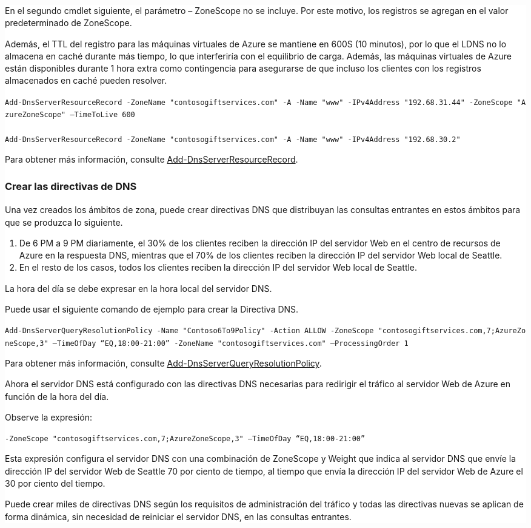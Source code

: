 En el segundo cmdlet siguiente, el parámetro – ZoneScope no se incluye. Por este motivo, los registros se agregan en el valor predeterminado de ZoneScope.

Además, el TTL del registro para las máquinas virtuales de Azure se mantiene en 600S (10 minutos), por lo que el LDNS no lo almacena en caché durante más tiempo, lo que interferiría con el equilibrio de carga. Además, las máquinas virtuales de Azure están disponibles durante 1 hora extra como contingencia para asegurarse de que incluso los clientes con los registros almacenados en caché pueden resolver.

```
Add-DnsServerResourceRecord -ZoneName "contosogiftservices.com" -A -Name "www" -IPv4Address "192.68.31.44" -ZoneScope "AzureZoneScope" –TimeToLive 600

Add-DnsServerResourceRecord -ZoneName "contosogiftservices.com" -A -Name "www" -IPv4Address "192.68.30.2"
```

Para obtener más información, consulte [Add-DnsServerResourceRecord](https://docs.microsoft.com/powershell/module/dnsserver/add-dnsserverresourcerecord?view=win10-ps).

### <a name="create-the-dns-policies"></a>Crear las directivas de DNS
Una vez creados los ámbitos de zona, puede crear directivas DNS que distribuyan las consultas entrantes en estos ámbitos para que se produzca lo siguiente.

1. De 6 PM a 9 PM diariamente, el 30% de los clientes reciben la dirección IP del servidor Web en el centro de recursos de Azure en la respuesta DNS, mientras que el 70% de los clientes reciben la dirección IP del servidor Web local de Seattle.
2. En el resto de los casos, todos los clientes reciben la dirección IP del servidor Web local de Seattle.

La hora del día se debe expresar en la hora local del servidor DNS.

Puede usar el siguiente comando de ejemplo para crear la Directiva DNS.

```
Add-DnsServerQueryResolutionPolicy -Name "Contoso6To9Policy" -Action ALLOW -ZoneScope "contosogiftservices.com,7;AzureZoneScope,3" –TimeOfDay “EQ,18:00-21:00” -ZoneName "contosogiftservices.com" –ProcessingOrder 1
```

Para obtener más información, consulte [Add-DnsServerQueryResolutionPolicy](https://docs.microsoft.com/powershell/module/dnsserver/add-dnsserverqueryresolutionpolicy?view=win10-ps).

Ahora el servidor DNS está configurado con las directivas DNS necesarias para redirigir el tráfico al servidor Web de Azure en función de la hora del día.

Observe la expresión:

`
 -ZoneScope "contosogiftservices.com,7;AzureZoneScope,3" –TimeOfDay “EQ,18:00-21:00”
`

Esta expresión configura el servidor DNS con una combinación de ZoneScope y Weight que indica al servidor DNS que envíe la dirección IP del servidor Web de Seattle 70 por ciento de tiempo, al tiempo que envía la dirección IP del servidor Web de Azure el 30 por ciento del tiempo.

Puede crear miles de directivas DNS según los requisitos de administración del tráfico y todas las directivas nuevas se aplican de forma dinámica, sin necesidad de reiniciar el servidor DNS, en las consultas entrantes.

